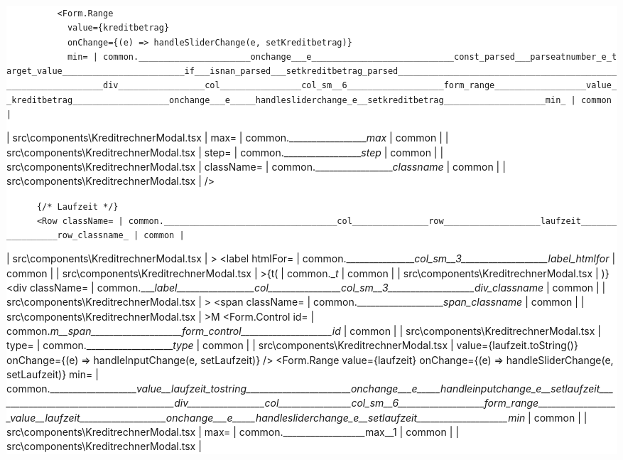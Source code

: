               <Form.Range
                value={kreditbetrag}
                onChange={(e) => handleSliderChange(e, setKreditbetrag)}
                min= | common.______________________onchange___e____________________________const_parsed___parseatnumber_e_target_value________________________if___isnan_parsed___setkreditbetrag_parsed______________________________________________________________div_________________col________________col_sm__6___________________form_range__________________value__kreditbetrag___________________onchange___e_____handlesliderchange_e__setkreditbetrag____________________min_ | common |
| src\components\KreditrechnerModal.tsx | 
                max= | common.__________________max_ | common |
| src\components\KreditrechnerModal.tsx | 
                step= | common.__________________step_ | common |
| src\components\KreditrechnerModal.tsx | 
                className= | common.__________________classname_ | common |
| src\components\KreditrechnerModal.tsx | 
              />
            </Col>
          </Row>

          {/* Laufzeit */}
          <Row className= | common.__________________________________col_______________row___________________laufzeit_________________row_classname_ | common |
| src\components\KreditrechnerModal.tsx | >
            <Col sm={3}>
              <label htmlFor= | common.________________col_sm__3___________________label_htmlfor_ | common |
| src\components\KreditrechnerModal.tsx | >{t( | common.__t_ | common |
| src\components\KreditrechnerModal.tsx | )}</label>
            </Col>
            <Col sm={3}>
              <div className= | common.____label_________________col________________col_sm__3___________________div_classname_ | common |
| src\components\KreditrechnerModal.tsx | >
                <span className= | common.____________________span_classname_ | common |
| src\components\KreditrechnerModal.tsx | >M</span>
                <Form.Control
                  id= | common._m__span____________________form_control____________________id_ | common |
| src\components\KreditrechnerModal.tsx | 
                  type= | common.____________________type_ | common |
| src\components\KreditrechnerModal.tsx | 
                  value={laufzeit.toString()}
                  onChange={(e) => handleInputChange(e, setLaufzeit)}
                />
              </div>
            </Col>
            <Col sm={6}>
              <Form.Range
                value={laufzeit}
                onChange={(e) => handleSliderChange(e, setLaufzeit)}
                min= | common.____________________value__laufzeit_tostring_______________________onchange___e_____handleinputchange_e__setlaufzeit________________________________________div_________________col________________col_sm__6___________________form_range__________________value__laufzeit___________________onchange___e_____handlesliderchange_e__setlaufzeit____________________min_ | common |
| src\components\KreditrechnerModal.tsx | 
                max= | common.__________________max__1 | common |
| src\components\KreditrechnerModal.tsx | 